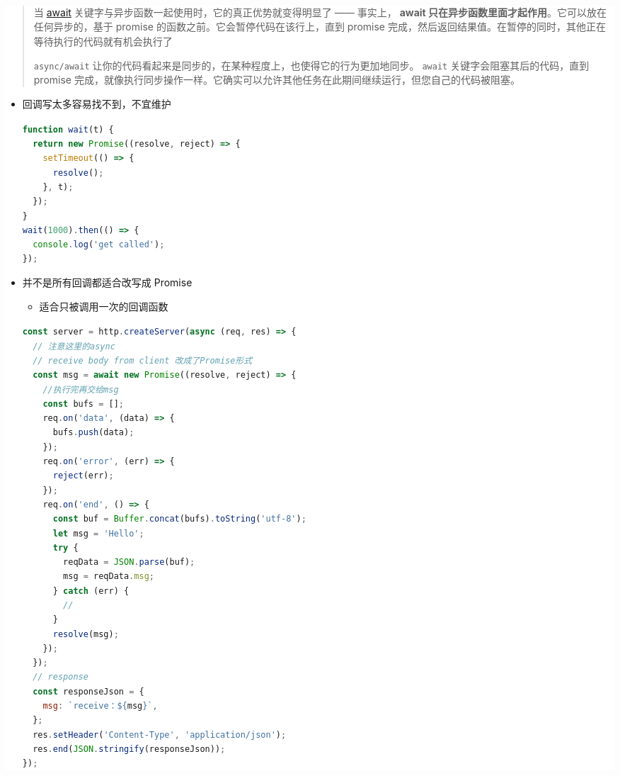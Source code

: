 > 当 [await](https://developer.mozilla.org/en-US/docs/Web/JavaScript/Reference/Operators/await) 关键字与异步函数一起使用时，它的真正优势就变得明显了 —— 事实上， **await 只在异步函数里面才起作用**。它可以放在任何异步的，基于 promise 的函数之前。它会暂停代码在该行上，直到 promise 完成，然后返回结果值。在暂停的同时，其他正在等待执行的代码就有机会执行了
>
> `async/await` 让你的代码看起来是同步的，在某种程度上，也使得它的行为更加地同步。 `await` 关键字会阻塞其后的代码，直到 promise 完成，就像执行同步操作一样。它确实可以允许其他任务在此期间继续运行，但您自己的代码被阻塞。

- 回调写太多容易找不到，不宜维护

  ```js
  function wait(t) {
    return new Promise((resolve, reject) => {
      setTimeout(() => {
        resolve();
      }, t);
    });
  }
  wait(1000).then(() => {
    console.log('get called');
  });
  ```

- 并不是所有回调都适合改写成 Promise

  - 适合只被调用一次的回调函数

  ```js
  const server = http.createServer(async (req, res) => {
    // 注意这里的async
    // receive body from client 改成了Promise形式
    const msg = await new Promise((resolve, reject) => {
      //执行完再交给msg
      const bufs = [];
      req.on('data', (data) => {
        bufs.push(data);
      });
      req.on('error', (err) => {
        reject(err);
      });
      req.on('end', () => {
        const buf = Buffer.concat(bufs).toString('utf-8');
        let msg = 'Hello';
        try {
          reqData = JSON.parse(buf);
          msg = reqData.msg;
        } catch (err) {
          //
        }
        resolve(msg);
      });
    });
    // response
    const responseJson = {
      msg: `receive：${msg}`,
    };
    res.setHeader('Content-Type', 'application/json');
    res.end(JSON.stringify(responseJson));
  });
  ```
